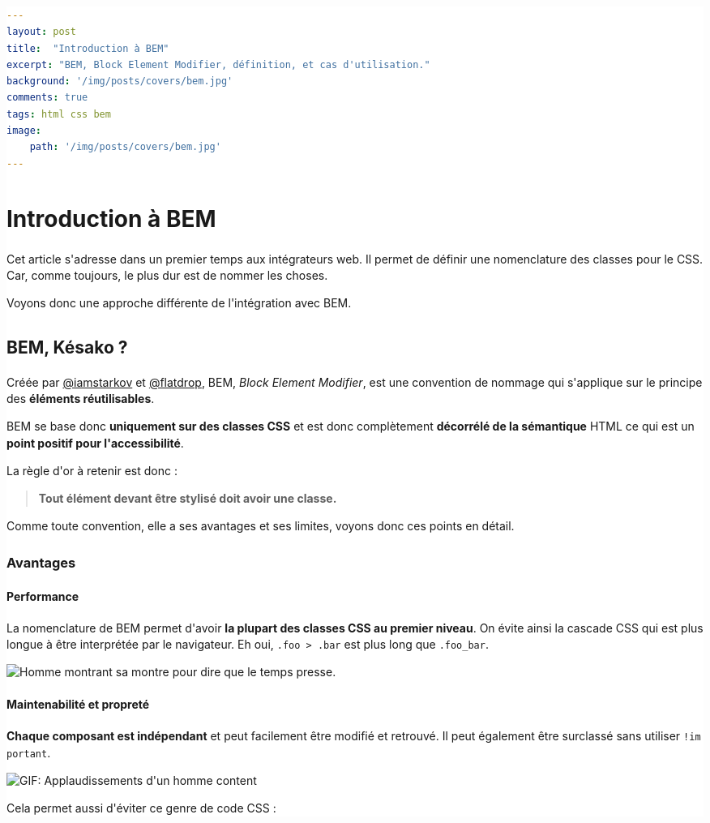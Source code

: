```yaml
---
layout: post
title:  "Introduction à BEM"
excerpt: "BEM, Block Element Modifier, définition, et cas d'utilisation."
background: '/img/posts/covers/bem.jpg'
comments: true
tags: html css bem
image:
    path: '/img/posts/covers/bem.jpg'
---
```


# Introduction à BEM

Cet article s'adresse dans un premier temps aux intégrateurs web. Il permet de définir une nomenclature des classes pour le CSS. Car, comme toujours, le plus dur est de nommer les choses. 

Voyons donc une approche différente de l'intégration avec BEM.

## BEM, Késako ?

Créée par [@iamstarkov](https://twitter.com/iamstarkov) et [@flatdrop](https://github.com/floatdrop), BEM, *Block Element Modifier*, est une convention de nommage qui s'applique sur le principe des **éléments réutilisables**.

BEM se base donc **uniquement sur des classes CSS** et est donc complètement **décorrélé de la sémantique** HTML ce qui est un **point positif pour l'accessibilité**.

La règle d'or à retenir est donc :

> **Tout élément devant être stylisé doit avoir une classe.**

 Comme toute convention, elle a ses avantages et ses limites, voyons donc ces points en détail.

### Avantages

#### Performance

La nomenclature de BEM permet d'avoir **la plupart des classes CSS au premier niveau**. On évite ainsi la cascade CSS qui est plus longue à être interprétée par le navigateur. Eh oui, `.foo > .bar` est plus long que `.foo_bar`.

![Homme montrant sa montre pour dire que le temps presse.](https://media.giphy.com/media/26n6xBpxNXExDfuKc/giphy.gif)

#### Maintenabilité et propreté

**Chaque composant est indépendant** et peut facilement être modifié et retrouvé. Il peut également être surclassé sans utiliser `!important`.

![GIF: Applaudissements d'un homme content](https://media.giphy.com/media/pEBTYXKRdu7M4/giphy.gif)

Cela permet aussi d'éviter ce genre de code CSS :
